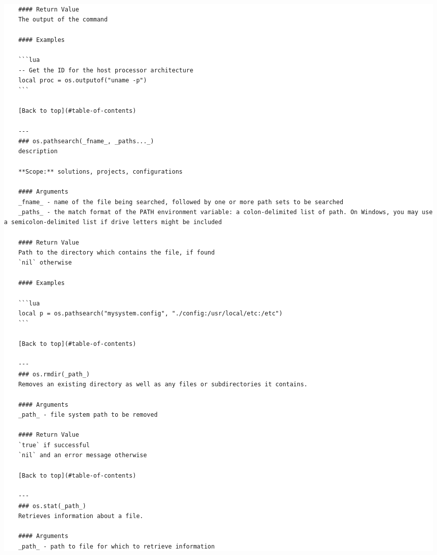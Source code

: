 		#### Return Value
		The output of the command
		
		#### Examples
		
		```lua
		-- Get the ID for the host processor architecture
		local proc = os.outputof("uname -p")
		```
		
		[Back to top](#table-of-contents)
		
		---
		### os.pathsearch(_fname_, _paths..._)
		description
		
		**Scope:** solutions, projects, configurations
		
		#### Arguments
		_fname_ - name of the file being searched, followed by one or more path sets to be searched  
		_paths_ - the match format of the PATH environment variable: a colon-delimited list of path. On Windows, you may use a semicolon-delimited list if drive letters might be included
		
		#### Return Value
		Path to the directory which contains the file, if found
		`nil` otherwise
		
		#### Examples
		
		```lua
		local p = os.pathsearch("mysystem.config", "./config:/usr/local/etc:/etc")
		```
		
		[Back to top](#table-of-contents)
		
		---
		### os.rmdir(_path_)
		Removes an existing directory as well as any files or subdirectories it contains.
		
		#### Arguments
		_path_ - file system path to be removed
		
		#### Return Value
		`true` if successful  
		`nil` and an error message otherwise
		
		[Back to top](#table-of-contents)
		
		---
		### os.stat(_path_)
		Retrieves information about a file.
		
		#### Arguments
		_path_ - path to file for which to retrieve information
		